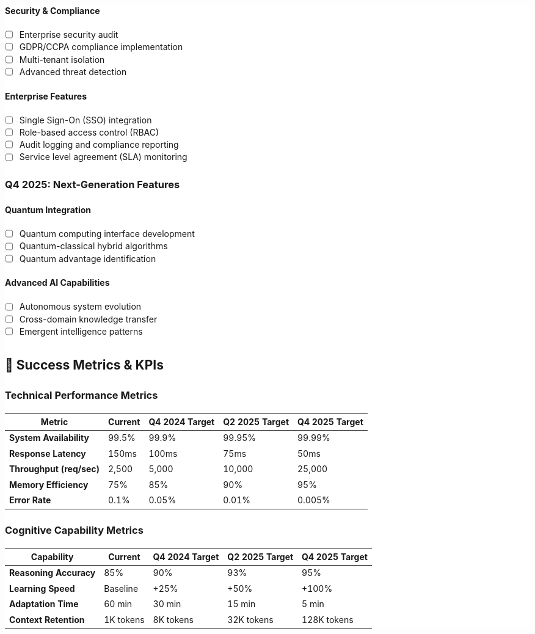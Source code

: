 #### Security & Compliance
- [ ] Enterprise security audit
- [ ] GDPR/CCPA compliance implementation
- [ ] Multi-tenant isolation
- [ ] Advanced threat detection

#### Enterprise Features
- [ ] Single Sign-On (SSO) integration
- [ ] Role-based access control (RBAC)
- [ ] Audit logging and compliance reporting
- [ ] Service level agreement (SLA) monitoring

### Q4 2025: Next-Generation Features

#### Quantum Integration
- [ ] Quantum computing interface development
- [ ] Quantum-classical hybrid algorithms
- [ ] Quantum advantage identification

#### Advanced AI Capabilities
- [ ] Autonomous system evolution
- [ ] Cross-domain knowledge transfer
- [ ] Emergent intelligence patterns

## 🎯 Success Metrics & KPIs

### Technical Performance Metrics

| Metric | Current | Q4 2024 Target | Q2 2025 Target | Q4 2025 Target |
|--------|---------|----------------|----------------|----------------|
| **System Availability** | 99.5% | 99.9% | 99.95% | 99.99% |
| **Response Latency** | 150ms | 100ms | 75ms | 50ms |
| **Throughput (req/sec)** | 2,500 | 5,000 | 10,000 | 25,000 |
| **Memory Efficiency** | 75% | 85% | 90% | 95% |
| **Error Rate** | 0.1% | 0.05% | 0.01% | 0.005% |

### Cognitive Capability Metrics

| Capability | Current | Q4 2024 Target | Q2 2025 Target | Q4 2025 Target |
|------------|---------|----------------|----------------|----------------|
| **Reasoning Accuracy** | 85% | 90% | 93% | 95% |
| **Learning Speed** | Baseline | +25% | +50% | +100% |
| **Adaptation Time** | 60 min | 30 min | 15 min | 5 min |
| **Context Retention** | 1K tokens | 8K tokens | 32K tokens | 128K tokens |
